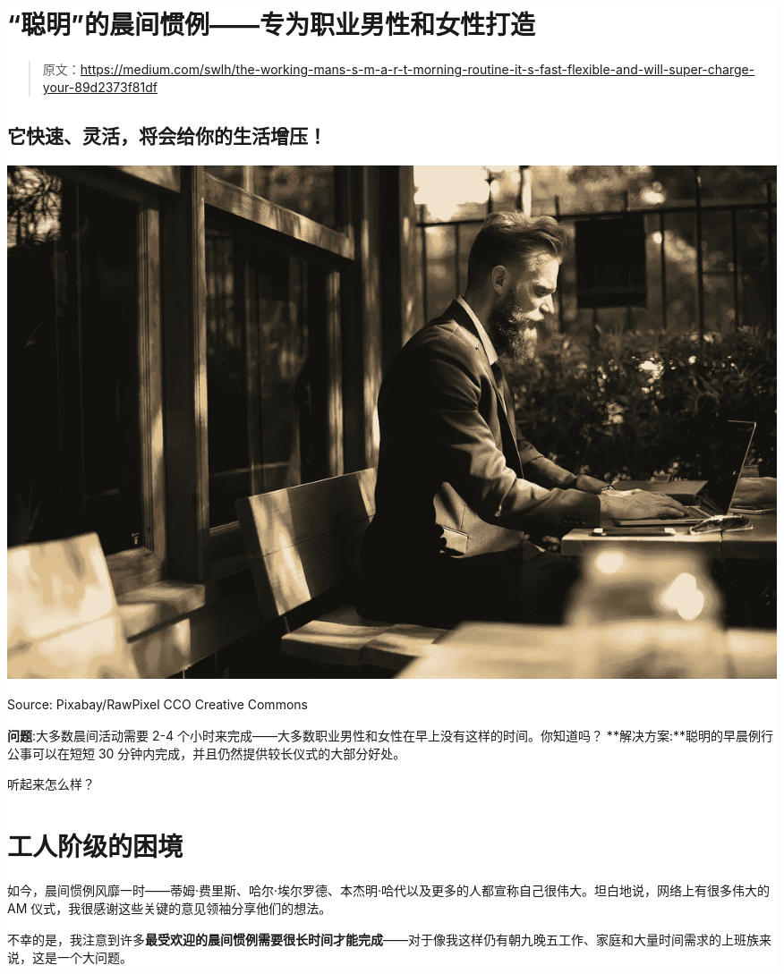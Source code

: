 # “聪明”的晨间惯例——专为职业男性和女性打造

> 原文：<https://medium.com/swlh/the-working-mans-s-m-a-r-t-morning-routine-it-s-fast-flexible-and-will-super-charge-your-89d2373f81df>

## 它快速、灵活，将会给你的生活增压！

![](img/a7848473fddd1a4c341d847d462950bc.png)

Source: Pixabay/RawPixel CCO Creative Commons

**问题**:大多数晨间活动需要 2-4 个小时来完成——大多数职业男性和女性在早上没有这样的时间。你知道吗？
**解决方案:**聪明的早晨例行公事可以在短短 30 分钟内完成，并且仍然提供较长仪式的大部分好处。

听起来怎么样？

# 工人阶级的困境

如今，晨间惯例风靡一时——蒂姆·费里斯、哈尔·埃尔罗德、本杰明·哈代以及更多的人都宣称自己很伟大。坦白地说，网络上有很多伟大的 AM 仪式，我很感谢这些关键的意见领袖分享他们的想法。

不幸的是，我注意到许多**最受欢迎的晨间惯例需要很长时间才能完成**——对于像我这样仍有朝九晚五工作、家庭和大量时间需求的上班族来说，这是一个大问题。
